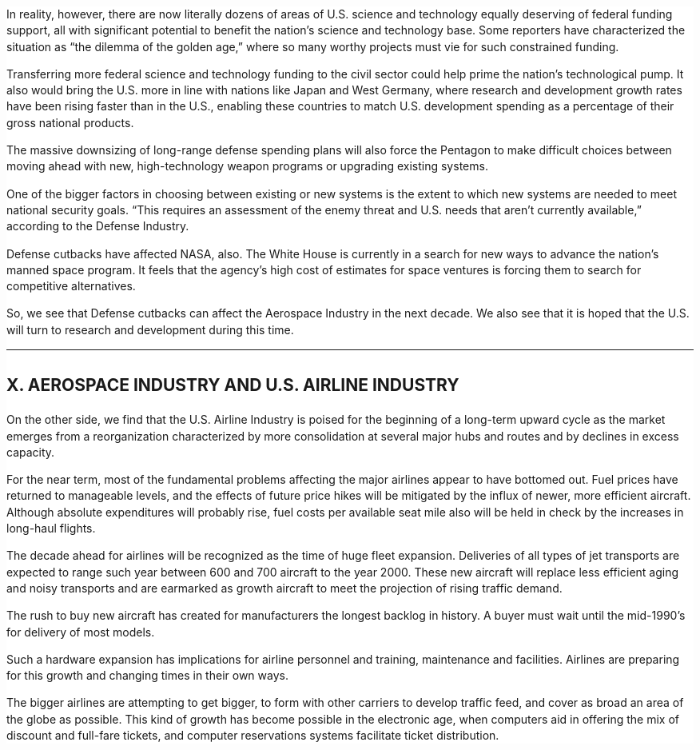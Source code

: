   In reality, however, there are now literally dozens of areas of U.S. science and technology equally deserving of federal funding support, all with significant potential to benefit the nation’s science and technology base. Some reporters have characterized the situation as “the dilemma of the golden age,” where so many worthy projects must vie for such constrained funding.
 </p>
 <p>
  Transferring more federal science and technology funding to the civil sector could help prime the nation’s technological pump. It also would bring the U.S. more in line with nations like Japan and West Germany, where research and development growth rates have been rising faster than in the U.S., enabling these countries to match U.S. development spending as a percentage of their gross national products.
 </p>
 <p>
  The massive downsizing of long-range defense spending plans will also force the Pentagon to make difficult choices between moving ahead with new, high-technology weapon programs or upgrading existing systems.
 </p>
 <p>
  One of the bigger factors in choosing between existing or new systems is the extent to which new systems are needed to meet national security goals. “This requires an assessment of the enemy threat and U.S. needs that aren’t currently available,” according to the Defense Industry.
 </p>
 <p>
  Defense cutbacks have affected NASA, also. The White House is currently in a search for new ways to advance the nation’s manned space program. It feels that the agency’s high cost of estimates for space ventures is forcing them to search for competitive alternatives.
 </p>
 <p>
  So, we see that Defense cutbacks can affect the Aerospace Industry in the next decade. We also see that it is hoped that the U.S. will turn to research and development during this time.
 </p>
<hr/>
 <h2>
  X. AEROSPACE INDUSTRY AND U.S. AIRLINE INDUSTRY
 </h2>
 On the other side, we find that the U.S. Airline Industry is poised for the beginning of a long-term upward cycle as the market emerges from a reorganization characterized by more consolidation at several major hubs and routes and by declines in excess capacity.
 <p>
  For the near term, most of the fundamental problems affecting the major airlines appear to have bottomed out. Fuel prices have returned to manageable levels, and the effects of future price hikes will be mitigated by the influx of newer, more efficient aircraft. Although absolute expenditures will probably rise, fuel costs per available seat mile also will be held in check by the increases in long-haul flights.
 </p>
 <p>
  The decade ahead for airlines will be recognized as the time of huge fleet expansion. Deliveries of all types of jet transports are expected to range such year between 600 and 700 aircraft to the year 2000. These new aircraft will replace less efficient aging and noisy transports and are earmarked as growth aircraft to meet the projection of rising traffic demand.
 </p>
 <p>
  The rush to buy new aircraft has created for manufacturers the longest backlog in history. A buyer must wait until the mid-1990’s for delivery of most models.
 </p>
 <p>
  Such a hardware expansion has implications for airline personnel and training, maintenance and facilities. Airlines are preparing for this growth and changing times in their own ways.
 </p>
 <p>
  The bigger airlines are attempting to get bigger, to form with other carriers to develop traffic feed, and cover as broad an area of the globe as possible. This kind of growth has become possible in the electronic age, when computers aid in offering the mix of discount and full-fare tickets, and computer reservations systems facilitate ticket distribution.